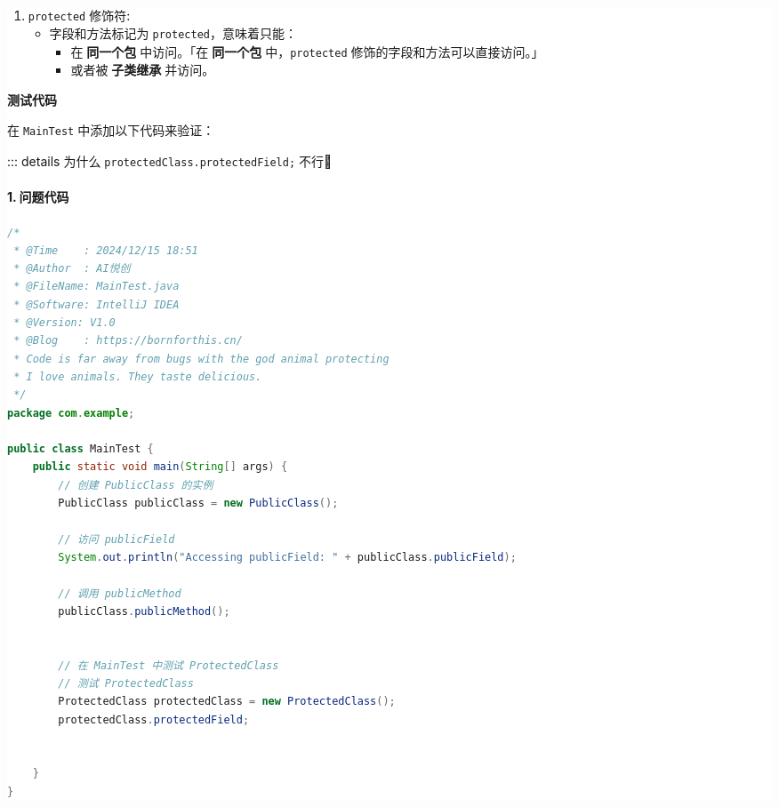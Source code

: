 1. `protected` 修饰符:
    - 字段和方法标记为 `protected`，意味着只能：
        - 在 **同一个包** 中访问。「在 **同一个包** 中，`protected` 修饰的字段和方法可以直接访问。」
        - 或者被 **子类继承** 并访问。

**测试代码**

在 `MainTest` 中添加以下代码来验证：

::: details 为什么 `protectedClass.protectedField;` 不行🙅

#### 1. 问题代码

```java {28}
/*
 * @Time    : 2024/12/15 18:51
 * @Author  : AI悦创
 * @FileName: MainTest.java
 * @Software: IntelliJ IDEA
 * @Version: V1.0
 * @Blog    : https://bornforthis.cn/
 * Code is far away from bugs with the god animal protecting
 * I love animals. They taste delicious.
 */
package com.example;

public class MainTest {
    public static void main(String[] args) {
        // 创建 PublicClass 的实例
        PublicClass publicClass = new PublicClass();

        // 访问 publicField
        System.out.println("Accessing publicField: " + publicClass.publicField);

        // 调用 publicMethod
        publicClass.publicMethod();


        // 在 MainTest 中测试 ProtectedClass
        // 测试 ProtectedClass
        ProtectedClass protectedClass = new ProtectedClass();
        protectedClass.protectedField;


    }
}
```
